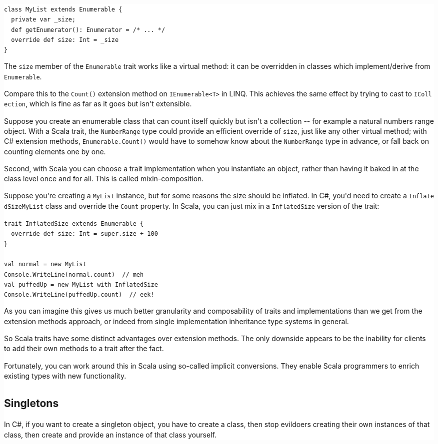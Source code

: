     class MyList extends Enumerable {
      private var _size;
      def getEnumerator(): Enumerator = /* ... */
      override def size: Int = _size
    }

The `size` member of the `Enumerable` trait works like a virtual method:
it can be overridden in classes which implement/derive from `Enumerable`.

Compare this to the `Count()` extension method on `IEnumerable<T>` in LINQ.
This achieves the same effect by trying to cast to `ICollection`, which is
fine as far as it goes but isn't extensible.

Suppose you create an enumerable class that can count itself quickly but
isn't a collection -- for example a natural numbers range object.
With a Scala trait, the `NumberRange` type could provide an efficient
override of `size`, just like any other virtual method; with C# extension
methods, `Enumerable.Count()` would have to somehow know about the
`NumberRange` type in advance, or fall back on counting elements one by one.

Second, with Scala you can choose a trait implementation when you
instantiate an object, rather than having it baked in at the class level
once and for all. This is called mixin-composition.

Suppose you're creating a `MyList` instance, but for some reasons the size
should be inflated.
In C#, you'd need to create a `InflatedSizeMyList` class and override the
`Count` property.
In Scala, you can just mix in a `InflatedSize` version of the trait:

    trait InflatedSize extends Enumerable {
      override def size: Int = super.size + 100
    }

    val normal = new MyList
    Console.WriteLine(normal.count)  // meh
    val puffedUp = new MyList with InflatedSize
    Console.WriteLine(puffedUp.count)  // eek!

As you can imagine this gives us much better granularity and composability
of traits and implementations than we get from the extension methods
approach, or indeed from single implementation inheritance type systems
in general.

So Scala traits have some distinct advantages over extension methods.
The only downside appears to be the inability for clients to add their
own methods to a trait after the fact.

Fortunately, you can work around this in Scala using so-called implicit
conversions. They enable Scala programmers to enrich existing types with new
functionality.

## Singletons

In C#, if you want to create a singleton object, you have to create a class,
then stop evildoers creating their own instances of that class, then create
and provide an instance of that class yourself.

